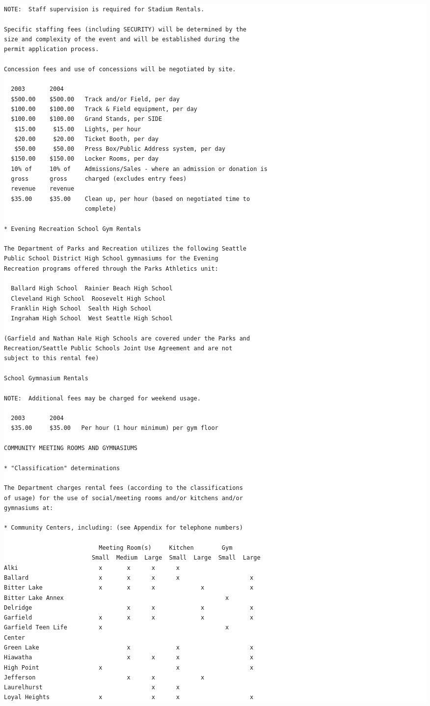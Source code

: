     NOTE:  Staff supervision is required for Stadium Rentals.  
  
    Specific staffing fees (including SECURITY) will be determined by the  
    size and complexity of the event and will be established during the  
    permit application process.  
  
    Concession fees and use of concessions will be negotiated by site.  
  
      2003       2004  
      $500.00    $500.00   Track and/or Field, per day  
      $100.00    $100.00   Track & Field equipment, per day  
      $100.00    $100.00   Grand Stands, per SIDE  
       $15.00     $15.00   Lights, per hour  
       $20.00     $20.00   Ticket Booth, per day  
       $50.00     $50.00   Press Box/Public Address system, per day  
      $150.00    $150.00   Locker Rooms, per day  
      10% of     10% of    Admissions/Sales - where an admission or donation is  
      gross      gross     charged (excludes entry fees)  
      revenue    revenue  
      $35.00     $35.00    Clean up, per hour (based on negotiated time to  
                           complete)  
  
    * Evening Recreation School Gym Rentals  
  
    The Department of Parks and Recreation utilizes the following Seattle  
    Public School District High School gymnasiums for the Evening  
    Recreation programs offered through the Parks Athletics unit:  
  
      Ballard High School  Rainier Beach High School  
      Cleveland High School  Roosevelt High School  
      Franklin High School  Sealth High School  
      Ingraham High School  West Seattle High School  
  
    (Garfield and Nathan Hale High Schools are covered under the Parks and  
    Recreation/Seattle Public Schools Joint Use Agreement and are not  
    subject to this rental fee)  
  
    School Gymnasium Rentals  
  
    NOTE:  Additional fees may be charged for weekend usage.  
  
      2003       2004  
      $35.00     $35.00   Per hour (1 hour minimum) per gym floor  
  
    COMMUNITY MEETING ROOMS AND GYMNASIUMS  
  
    * "Classification" determinations  
  
    The Department charges rental fees (according to the classifications  
    of usage) for the use of social/meeting rooms and/or kitchens and/or  
    gymnasiums at:  
  
    * Community Centers, including: (see Appendix for telephone numbers)  
  
                               Meeting Room(s)     Kitchen        Gym  
                             Small  Medium  Large  Small  Large  Small  Large  
    Alki                       x       x      x      x  
    Ballard                    x       x      x      x                    x  
    Bitter Lake                x       x      x             x             x  
    Bitter Lake Annex                                              x  
    Delridge                           x      x             x             x  
    Garfield                   x       x      x             x             x  
    Garfield Teen Life         x                                   x  
    Center  
    Green Lake                         x             x                    x  
    Hiawatha                           x      x      x                    x  
    High Point                 x                     x                    x  
    Jefferson                          x      x             x  
    Laurelhurst                               x      x  
    Loyal Heights              x              x      x                    x  